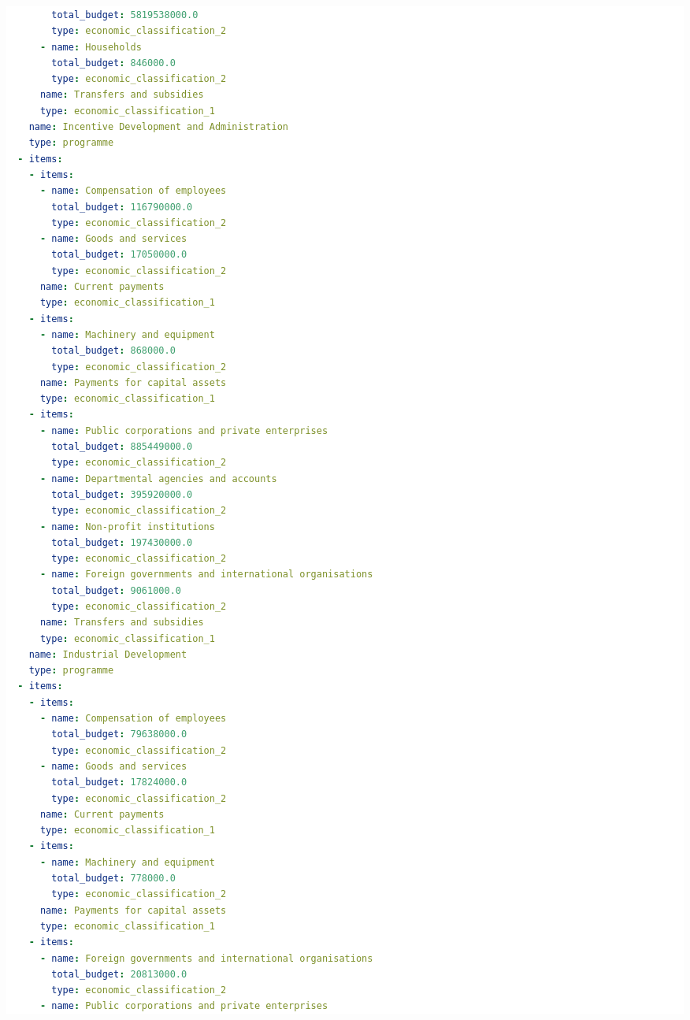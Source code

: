 ```yaml
        total_budget: 5819538000.0
        type: economic_classification_2
      - name: Households
        total_budget: 846000.0
        type: economic_classification_2
      name: Transfers and subsidies
      type: economic_classification_1
    name: Incentive Development and Administration
    type: programme
  - items:
    - items:
      - name: Compensation of employees
        total_budget: 116790000.0
        type: economic_classification_2
      - name: Goods and services
        total_budget: 17050000.0
        type: economic_classification_2
      name: Current payments
      type: economic_classification_1
    - items:
      - name: Machinery and equipment
        total_budget: 868000.0
        type: economic_classification_2
      name: Payments for capital assets
      type: economic_classification_1
    - items:
      - name: Public corporations and private enterprises
        total_budget: 885449000.0
        type: economic_classification_2
      - name: Departmental agencies and accounts
        total_budget: 395920000.0
        type: economic_classification_2
      - name: Non-profit institutions
        total_budget: 197430000.0
        type: economic_classification_2
      - name: Foreign governments and international organisations
        total_budget: 9061000.0
        type: economic_classification_2
      name: Transfers and subsidies
      type: economic_classification_1
    name: Industrial Development
    type: programme
  - items:
    - items:
      - name: Compensation of employees
        total_budget: 79638000.0
        type: economic_classification_2
      - name: Goods and services
        total_budget: 17824000.0
        type: economic_classification_2
      name: Current payments
      type: economic_classification_1
    - items:
      - name: Machinery and equipment
        total_budget: 778000.0
        type: economic_classification_2
      name: Payments for capital assets
      type: economic_classification_1
    - items:
      - name: Foreign governments and international organisations
        total_budget: 20813000.0
        type: economic_classification_2
      - name: Public corporations and private enterprises
```
